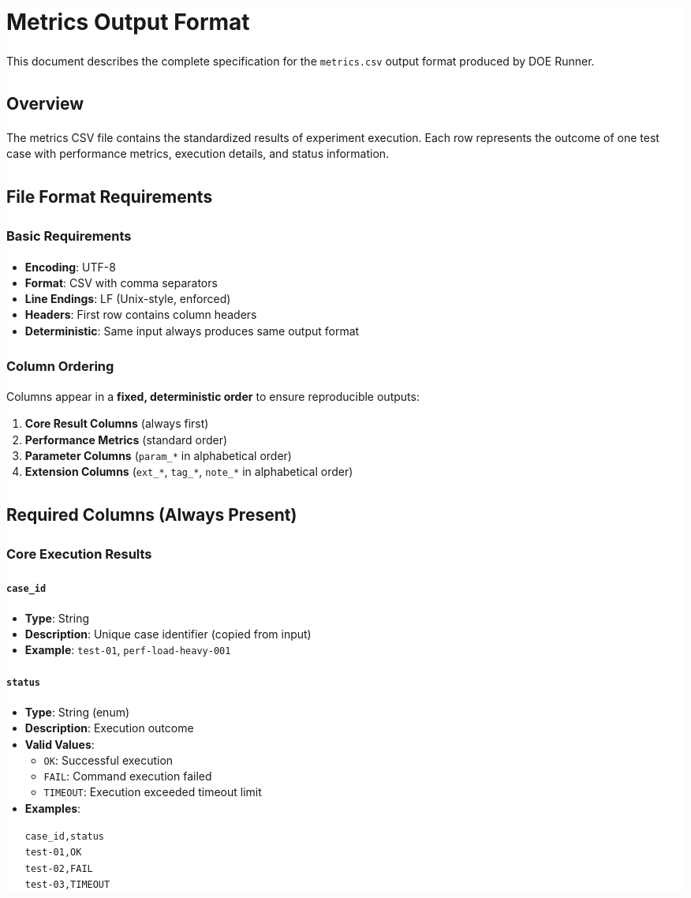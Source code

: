 # Metrics Output Format

This document describes the complete specification for the `metrics.csv` output format produced by DOE Runner.

## Overview

The metrics CSV file contains the standardized results of experiment execution. Each row represents the outcome of one test case with performance metrics, execution details, and status information.

## File Format Requirements

### Basic Requirements
- **Encoding**: UTF-8
- **Format**: CSV with comma separators  
- **Line Endings**: LF (Unix-style, enforced)
- **Headers**: First row contains column headers
- **Deterministic**: Same input always produces same output format

### Column Ordering
Columns appear in a **fixed, deterministic order** to ensure reproducible outputs:

1. **Core Result Columns** (always first)
2. **Performance Metrics** (standard order)
3. **Parameter Columns** (`param_*` in alphabetical order)
4. **Extension Columns** (`ext_*`, `tag_*`, `note_*` in alphabetical order)

## Required Columns (Always Present)

### Core Execution Results

#### `case_id`
- **Type**: String
- **Description**: Unique case identifier (copied from input)
- **Example**: `test-01`, `perf-load-heavy-001`

#### `status`
- **Type**: String (enum)
- **Description**: Execution outcome
- **Valid Values**:
  - `OK`: Successful execution
  - `FAIL`: Command execution failed
  - `TIMEOUT`: Execution exceeded timeout limit
- **Examples**:
  ```csv
  case_id,status
  test-01,OK
  test-02,FAIL  
  test-03,TIMEOUT
  ```
